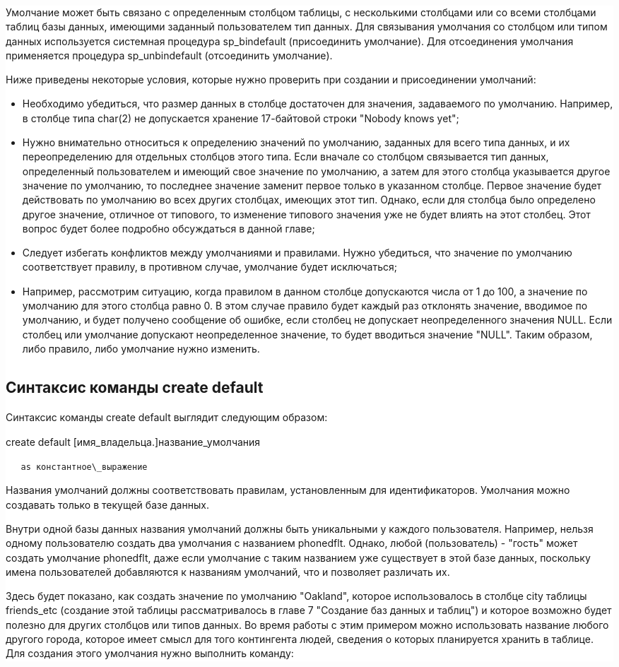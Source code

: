 Умолчание может быть связано с определенным столбцом таблицы, с
несколькими столбцами или со всеми столбцами таблиц базы данных,
имеющими заданный пользователем тип данных. Для связывания умолчания со
столбцом или типом данных используется системная процедура
sp\_bindefault (присоединить умолчание). Для отсоединения умолчания
применяется процедура sp\_unbindefault (отсоединить умолчание).

Ниже приведены некоторые условия, которые нужно проверить при создании и
присоединении умолчаний:

 

- Необходимо убедиться, что размер данных в столбце достаточен для значения, задаваемого по умолчанию. Например, в столбце типа char(2) не допускается хранение 17-байтовой строки "Nobody knows yet";

- Нужно внимательно относиться к определению значений по умолчанию, заданных для всего типа данных, и их переопределению для отдельных столбцов этого типа. Если вначале со столбцом связывается тип данных, определенный пользователем и имеющий свое значение по умолчанию, а затем для этого столбца указывается другое значение по умолчанию, то последнее значение заменит первое только в указанном столбце. Первое значение будет действовать по умолчанию во  всех других столбцах, имеющих этот тип. Однако, если для столбца было определено другое значение, отличное от типового, то изменение типового значения уже не будет влиять на этот столбец. Этот вопрос будет более подробно обсуждаться в данной главе;

- Следует избегать конфликтов между умолчаниями и правилами. Нужно убедиться, что значение по умолчанию соответствует правилу, в противном случае, умолчание будет исключаться;

- Например, рассмотрим ситуацию, когда правилом в данном столбце допускаются числа от 1 до 100, а значение по умолчанию для этого столбца равно 0. В этом случае правило будет каждый раз отклонять значение, вводимое по умолчанию, и будет получено сообщение об ошибке, если  столбец не допускает неопределенного значения NULL. Если столбец или умолчание допускают неопределенное значение, то будет вводиться значение "NULL". Таким образом, либо правило, либо умолчание нужно изменить.

 

## Синтаксис команды create default

 

Синтаксис команды create default выглядит следующим образом:

 

create default [имя\_владельца.]название\_умолчания

       as константное\_выражение

 

Названия умолчаний должны соответствовать правилам, установленным для
идентификаторов. Умолчания можно создавать только в текущей базе данных.

Внутри одной базы данных названия умолчаний должны быть уникальными у
каждого пользователя. Например, нельзя одному пользователю создать два
умолчания с названием phonedflt. Однако, любой (пользователь) - "гость"
может создать умолчание phonedflt, даже если умолчание с таким названием
уже существует в этой базе данных, поскольку имена пользователей
добавляются к названиям умолчаний, что и позволяет различать их.

Здесь будет показано, как создать значение по умолчанию "Oakland",
которое использовалось в столбце city таблицы friends\_etc (создание
этой таблицы рассматривалось в главе 7 "Создание баз данных и таблиц") и
которое возможно будет полезно для других столбцов или типов данных. Во
время работы с этим примером можно использовать название любого другого
города, которое имеет смысл для того контингента людей, сведения о
которых планируется хранить в таблице. Для создания этого умолчания
нужно выполнить команду:
